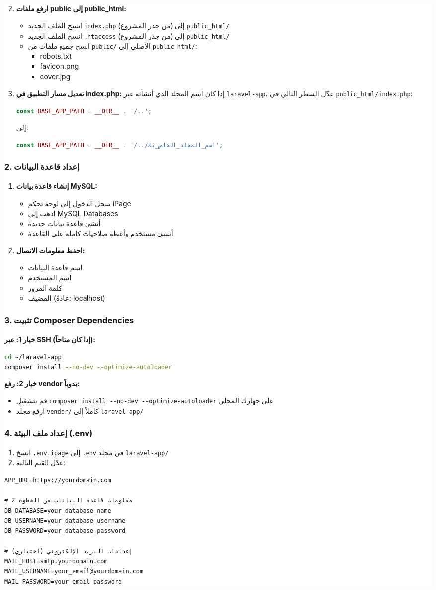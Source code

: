 2. **ارفع ملفات public إلى public_html:**
   - انسخ الملف الجديد `index.php` (من جذر المشروع) إلى `public_html/`
   - انسخ الملف الجديد `.htaccess` (من جذر المشروع) إلى `public_html/`
   - انسخ جميع ملفات من `public/` الأصلي إلى `public_html/`:
     - robots.txt
     - favicon.png
     - cover.jpg

3. **تعديل مسار التطبيق في index.php:**
   إذا كان اسم المجلد الذي أنشأته غير `laravel-app`، عدّل السطر التالي في `public_html/index.php`:
   ```php
   const BASE_APP_PATH = __DIR__ . '/..';
   ```
   إلى:
   ```php
   const BASE_APP_PATH = __DIR__ . '/../اسم_المجلد_الخاص_بك';
   ```

### 2. إعداد قاعدة البيانات

1. **إنشاء قاعدة بيانات MySQL:**
   - سجل الدخول إلى لوحة تحكم iPage
   - اذهب إلى MySQL Databases
   - أنشئ قاعدة بيانات جديدة
   - أنشئ مستخدم وأعطه صلاحيات كاملة على القاعدة

2. **احفظ معلومات الاتصال:**
   - اسم قاعدة البيانات
   - اسم المستخدم
   - كلمة المرور
   - المضيف (عادةً: localhost)

### 3. تثبيت Composer Dependencies

**خيار 1: عبر SSH (إذا كان متاحاً):**
```bash
cd ~/laravel-app
composer install --no-dev --optimize-autoloader
```

**خيار 2: رفع vendor يدوياً:**
- قم بتشغيل `composer install --no-dev --optimize-autoloader` على جهازك المحلي
- ارفع مجلد `vendor/` كاملاً إلى `laravel-app/`

### 4. إعداد ملف البيئة (.env)

1. انسخ `.env.ipage` إلى `.env` في مجلد `laravel-app/`
2. عدّل القيم التالية:

```env
APP_URL=https://yourdomain.com

# معلومات قاعدة البيانات من الخطوة 2
DB_DATABASE=your_database_name
DB_USERNAME=your_database_username
DB_PASSWORD=your_database_password

# إعدادات البريد الإلكتروني (اختياري)
MAIL_HOST=smtp.yourdomain.com
MAIL_USERNAME=your_email@yourdomain.com
MAIL_PASSWORD=your_email_password
```
